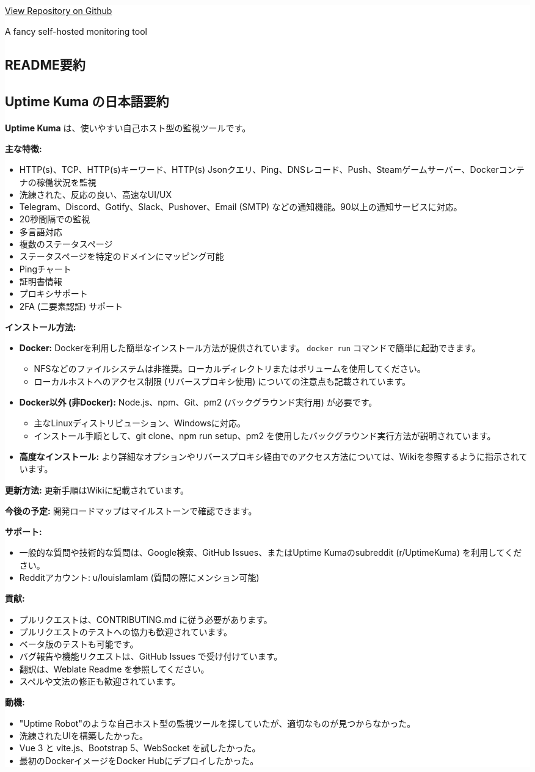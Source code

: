 [View Repository on Github](https://github.com/louislam/uptime-kuma)

A fancy self-hosted monitoring tool

## README要約
## Uptime Kuma の日本語要約

**Uptime Kuma** は、使いやすい自己ホスト型の監視ツールです。

**主な特徴:**

*   HTTP(s)、TCP、HTTP(s)キーワード、HTTP(s) Jsonクエリ、Ping、DNSレコード、Push、Steamゲームサーバー、Dockerコンテナの稼働状況を監視
*   洗練された、反応の良い、高速なUI/UX
*   Telegram、Discord、Gotify、Slack、Pushover、Email (SMTP) などの通知機能。90以上の通知サービスに対応。
*   20秒間隔での監視
*   多言語対応
*   複数のステータスページ
*   ステータスページを特定のドメインにマッピング可能
*   Pingチャート
*   証明書情報
*   プロキシサポート
*   2FA (二要素認証) サポート

**インストール方法:**

*   **Docker:**  Dockerを利用した簡単なインストール方法が提供されています。 `docker run` コマンドで簡単に起動できます。
    *   NFSなどのファイルシステムは非推奨。ローカルディレクトリまたはボリュームを使用してください。
    *   ローカルホストへのアクセス制限 (リバースプロキシ使用) についての注意点も記載されています。

*   **Docker以外 (非Docker):**  Node.js、npm、Git、pm2 (バックグラウンド実行用) が必要です。
    *   主なLinuxディストリビューション、Windowsに対応。
    *   インストール手順として、git clone、npm run setup、pm2 を使用したバックグラウンド実行方法が説明されています。

*   **高度なインストール:** より詳細なオプションやリバースプロキシ経由でのアクセス方法については、Wikiを参照するように指示されています。

**更新方法:** 更新手順はWikiに記載されています。

**今後の予定:**  開発ロードマップはマイルストーンで確認できます。

**サポート:**

*   一般的な質問や技術的な質問は、Google検索、GitHub Issues、またはUptime Kumaのsubreddit (r/UptimeKuma) を利用してください。
*   Redditアカウント: u/louislamlam (質問の際にメンション可能)

**貢献:**

*   プルリクエストは、CONTRIBUTING.md に従う必要があります。
*   プルリクエストのテストへの協力も歓迎されています。
*   ベータ版のテストも可能です。
*   バグ報告や機能リクエストは、GitHub Issues で受け付けています。
*   翻訳は、Weblate Readme を参照してください。
*   スペルや文法の修正も歓迎されています。

**動機:**

*   "Uptime Robot"のような自己ホスト型の監視ツールを探していたが、適切なものが見つからなかった。
*   洗練されたUIを構築したかった。
*   Vue 3 と vite.js、Bootstrap 5、WebSocket を試したかった。
*   最初のDockerイメージをDocker Hubにデプロイしたかった。
